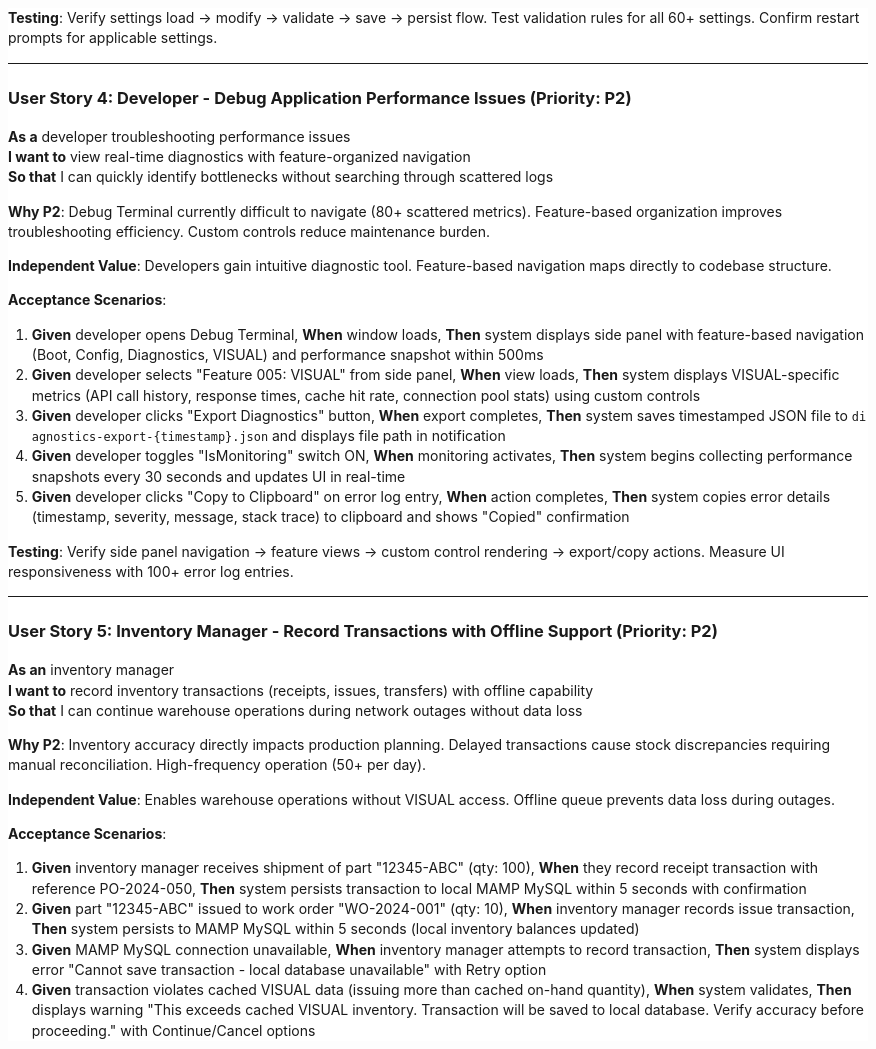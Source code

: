 **Testing**: Verify settings load → modify → validate → save → persist flow. Test validation rules for all 60+ settings. Confirm restart prompts for applicable settings.

---

### User Story 4: Developer - Debug Application Performance Issues (Priority: P2)

**As a** developer troubleshooting performance issues  
**I want to** view real-time diagnostics with feature-organized navigation  
**So that** I can quickly identify bottlenecks without searching through scattered logs

**Why P2**: Debug Terminal currently difficult to navigate (80+ scattered metrics). Feature-based organization improves troubleshooting efficiency. Custom controls reduce maintenance burden.

**Independent Value**: Developers gain intuitive diagnostic tool. Feature-based navigation maps directly to codebase structure.

**Acceptance Scenarios**:

1. **Given** developer opens Debug Terminal, **When** window loads, **Then** system displays side panel with feature-based navigation (Boot, Config, Diagnostics, VISUAL) and performance snapshot within 500ms
2. **Given** developer selects "Feature 005: VISUAL" from side panel, **When** view loads, **Then** system displays VISUAL-specific metrics (API call history, response times, cache hit rate, connection pool stats) using custom controls
3. **Given** developer clicks "Export Diagnostics" button, **When** export completes, **Then** system saves timestamped JSON file to `diagnostics-export-{timestamp}.json` and displays file path in notification
4. **Given** developer toggles "IsMonitoring" switch ON, **When** monitoring activates, **Then** system begins collecting performance snapshots every 30 seconds and updates UI in real-time
5. **Given** developer clicks "Copy to Clipboard" on error log entry, **When** action completes, **Then** system copies error details (timestamp, severity, message, stack trace) to clipboard and shows "Copied" confirmation

**Testing**: Verify side panel navigation → feature views → custom control rendering → export/copy actions. Measure UI responsiveness with 100+ error log entries.

---

### User Story 5: Inventory Manager - Record Transactions with Offline Support (Priority: P2)

**As an** inventory manager  
**I want to** record inventory transactions (receipts, issues, transfers) with offline capability  
**So that** I can continue warehouse operations during network outages without data loss

**Why P2**: Inventory accuracy directly impacts production planning. Delayed transactions cause stock discrepancies requiring manual reconciliation. High-frequency operation (50+ per day).

**Independent Value**: Enables warehouse operations without VISUAL access. Offline queue prevents data loss during outages.

**Acceptance Scenarios**:

1. **Given** inventory manager receives shipment of part "12345-ABC" (qty: 100), **When** they record receipt transaction with reference PO-2024-050, **Then** system persists transaction to local MAMP MySQL within 5 seconds with confirmation
2. **Given** part "12345-ABC" issued to work order "WO-2024-001" (qty: 10), **When** inventory manager records issue transaction, **Then** system persists to MAMP MySQL within 5 seconds (local inventory balances updated)
3. **Given** MAMP MySQL connection unavailable, **When** inventory manager attempts to record transaction, **Then** system displays error "Cannot save transaction - local database unavailable" with Retry option
4. **Given** transaction violates cached VISUAL data (issuing more than cached on-hand quantity), **When** system validates, **Then** displays warning "This exceeds cached VISUAL inventory. Transaction will be saved to local database. Verify accuracy before proceeding." with Continue/Cancel options
